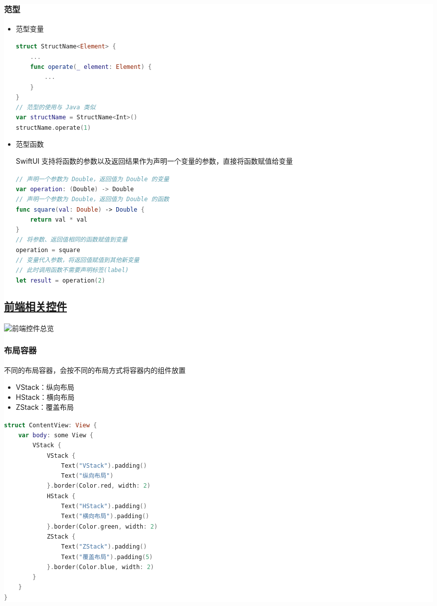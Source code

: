 ### 范型
* 范型变量
    ```swift
    struct StructName<Element> {
        ...
        func operate(_ element: Element) {
            ...
        }
    }
    // 范型的使用与 Java 类似
    var structName = StructName<Int>()
    structName.operate(1)
    ```

* 范型函数

    SwiftUI 支持将函数的参数以及返回结果作为声明一个变量的参数，直接将函数赋值给变量
    ```swift
    // 声明一个参数为 Double，返回值为 Double 的变量
    var operation: (Double) -> Double
    // 声明一个参数为 Double，返回值为 Double 的函数
    func square(val: Double) -> Double {
        return val * val
    }
    // 将参数、返回值相同的函数赋值到变量
    operation = square
    // 变量代入参数，将返回值赋值到其他新变量
    // 此时调用函数不需要声明标签(label)
    let result = operation(2)
    ```

## [前端相关控件](https://developer.apple.com/documentation/swiftui/views-and-controls)
![前端控件总览](https://upload-images.jianshu.io/upload_images/18569867-c01ceac0e21aa28b?imageMogr2/auto-orient/strip|imageView2/2/format/webp)

### 布局容器
不同的布局容器，会按不同的布局方式将容器内的组件放置
* VStack：纵向布局
* HStack：横向布局
* ZStack：覆盖布局
```swift
struct ContentView: View {
    var body: some View {
        VStack {
            VStack {
                Text("VStack").padding()
                Text("纵向布局")
            }.border(Color.red, width: 2)
            HStack {
                Text("HStack").padding()
                Text("横向布局").padding()
            }.border(Color.green, width: 2)
            ZStack {
                Text("ZStack").padding()
                Text("覆盖布局").padding(5)
            }.border(Color.blue, width: 2)
        }
    }
}
```